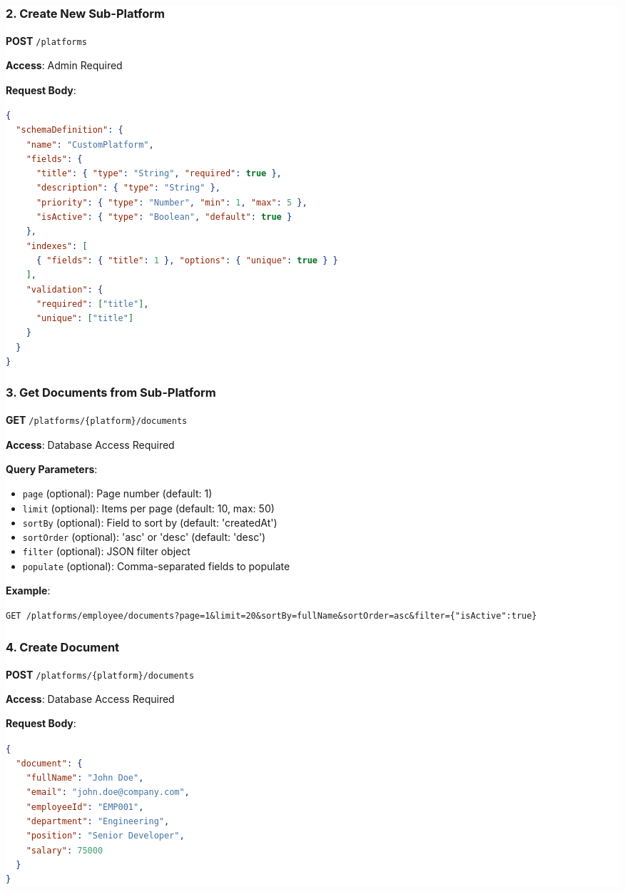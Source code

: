 ### 2. Create New Sub-Platform
**POST** `/platforms`

**Access**: Admin Required

**Request Body**:
```json
{
  "schemaDefinition": {
    "name": "CustomPlatform",
    "fields": {
      "title": { "type": "String", "required": true },
      "description": { "type": "String" },
      "priority": { "type": "Number", "min": 1, "max": 5 },
      "isActive": { "type": "Boolean", "default": true }
    },
    "indexes": [
      { "fields": { "title": 1 }, "options": { "unique": true } }
    ],
    "validation": {
      "required": ["title"],
      "unique": ["title"]
    }
  }
}
```

### 3. Get Documents from Sub-Platform
**GET** `/platforms/{platform}/documents`

**Access**: Database Access Required

**Query Parameters**:
- `page` (optional): Page number (default: 1)
- `limit` (optional): Items per page (default: 10, max: 50)
- `sortBy` (optional): Field to sort by (default: 'createdAt')
- `sortOrder` (optional): 'asc' or 'desc' (default: 'desc')
- `filter` (optional): JSON filter object
- `populate` (optional): Comma-separated fields to populate

**Example**:
```
GET /platforms/employee/documents?page=1&limit=20&sortBy=fullName&sortOrder=asc&filter={"isActive":true}
```

### 4. Create Document
**POST** `/platforms/{platform}/documents`

**Access**: Database Access Required

**Request Body**:
```json
{
  "document": {
    "fullName": "John Doe",
    "email": "john.doe@company.com",
    "employeeId": "EMP001",
    "department": "Engineering",
    "position": "Senior Developer",
    "salary": 75000
  }
}
```
